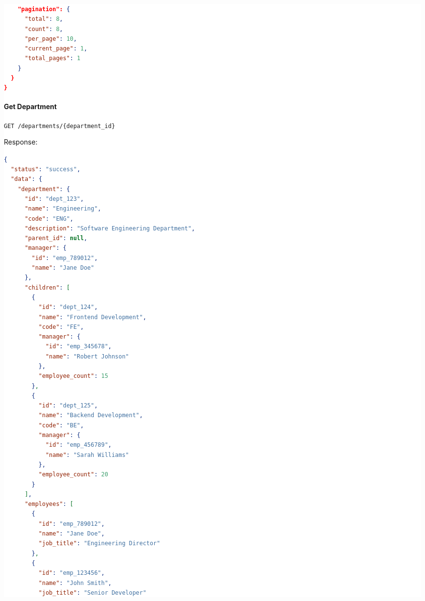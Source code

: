 ```json
    "pagination": {
      "total": 8,
      "count": 8,
      "per_page": 10,
      "current_page": 1,
      "total_pages": 1
    }
  }
}
```

#### Get Department

```
GET /departments/{department_id}
```

Response:
```json
{
  "status": "success",
  "data": {
    "department": {
      "id": "dept_123",
      "name": "Engineering",
      "code": "ENG",
      "description": "Software Engineering Department",
      "parent_id": null,
      "manager": {
        "id": "emp_789012",
        "name": "Jane Doe"
      },
      "children": [
        {
          "id": "dept_124",
          "name": "Frontend Development",
          "code": "FE",
          "manager": {
            "id": "emp_345678",
            "name": "Robert Johnson"
          },
          "employee_count": 15
        },
        {
          "id": "dept_125",
          "name": "Backend Development",
          "code": "BE",
          "manager": {
            "id": "emp_456789",
            "name": "Sarah Williams"
          },
          "employee_count": 20
        }
      ],
      "employees": [
        {
          "id": "emp_789012",
          "name": "Jane Doe",
          "job_title": "Engineering Director"
        },
        {
          "id": "emp_123456",
          "name": "John Smith",
          "job_title": "Senior Developer"
```